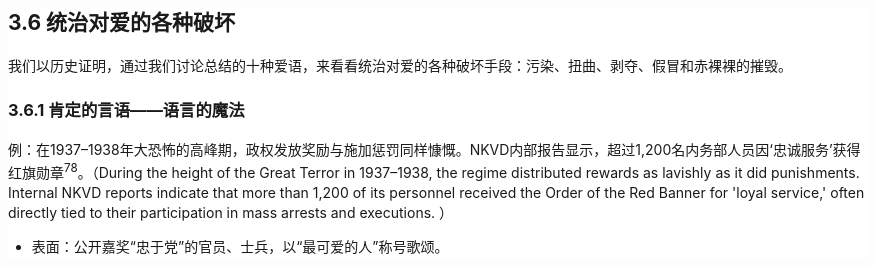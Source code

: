 ## 3.6 统治对爱的各种破坏

我们以历史证明，通过我们讨论总结的十种爱语，来看看统治对爱的各种破坏手段：污染、扭曲、剥夺、假冒和赤裸裸的摧毁。

### 3.6.1 肯定的言语——语言的魔法

例：在1937–1938年大恐怖的高峰期，政权发放奖励与施加惩罚同样慷慨。NKVD内部报告显示，超过1,200名内务部人员因‘忠诚服务’获得红旗勋章<sup>78</sup>。（During the height of the Great Terror in 1937–1938, the regime distributed rewards as lavishly as it did punishments. Internal NKVD reports indicate that more than 1,200 of its personnel received the Order of the Red Banner for 'loyal service,' often directly tied to their participation in mass arrests and executions. ）

- 表面：公开嘉奖“忠于党”的官员、士兵，以“最可爱的人”称号歌颂。
    
